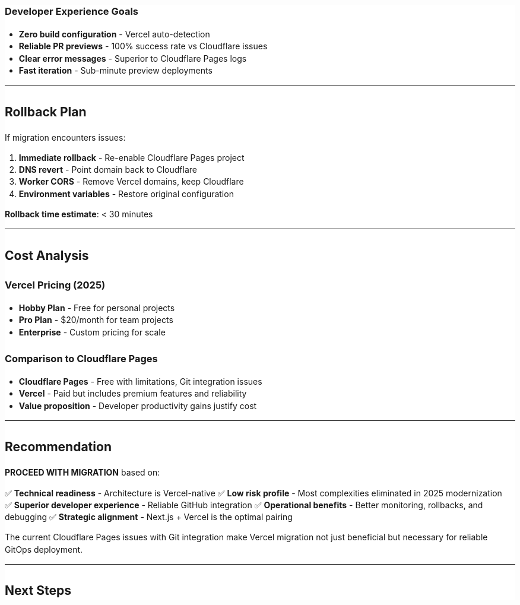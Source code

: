 ### Developer Experience Goals
- **Zero build configuration** - Vercel auto-detection
- **Reliable PR previews** - 100% success rate vs Cloudflare issues
- **Clear error messages** - Superior to Cloudflare Pages logs
- **Fast iteration** - Sub-minute preview deployments

---

## Rollback Plan

If migration encounters issues:

1. **Immediate rollback** - Re-enable Cloudflare Pages project
2. **DNS revert** - Point domain back to Cloudflare
3. **Worker CORS** - Remove Vercel domains, keep Cloudflare
4. **Environment variables** - Restore original configuration

**Rollback time estimate**: < 30 minutes

---

## Cost Analysis

### Vercel Pricing (2025)
- **Hobby Plan** - Free for personal projects
- **Pro Plan** - $20/month for team projects
- **Enterprise** - Custom pricing for scale

### Comparison to Cloudflare Pages
- **Cloudflare Pages** - Free with limitations, Git integration issues
- **Vercel** - Paid but includes premium features and reliability
- **Value proposition** - Developer productivity gains justify cost

---

## Recommendation

**PROCEED WITH MIGRATION** based on:

✅ **Technical readiness** - Architecture is Vercel-native
✅ **Low risk profile** - Most complexities eliminated in 2025 modernization  
✅ **Superior developer experience** - Reliable GitHub integration
✅ **Operational benefits** - Better monitoring, rollbacks, and debugging
✅ **Strategic alignment** - Next.js + Vercel is the optimal pairing

The current Cloudflare Pages issues with Git integration make Vercel migration not just beneficial but necessary for reliable GitOps deployment.

---

## Next Steps
